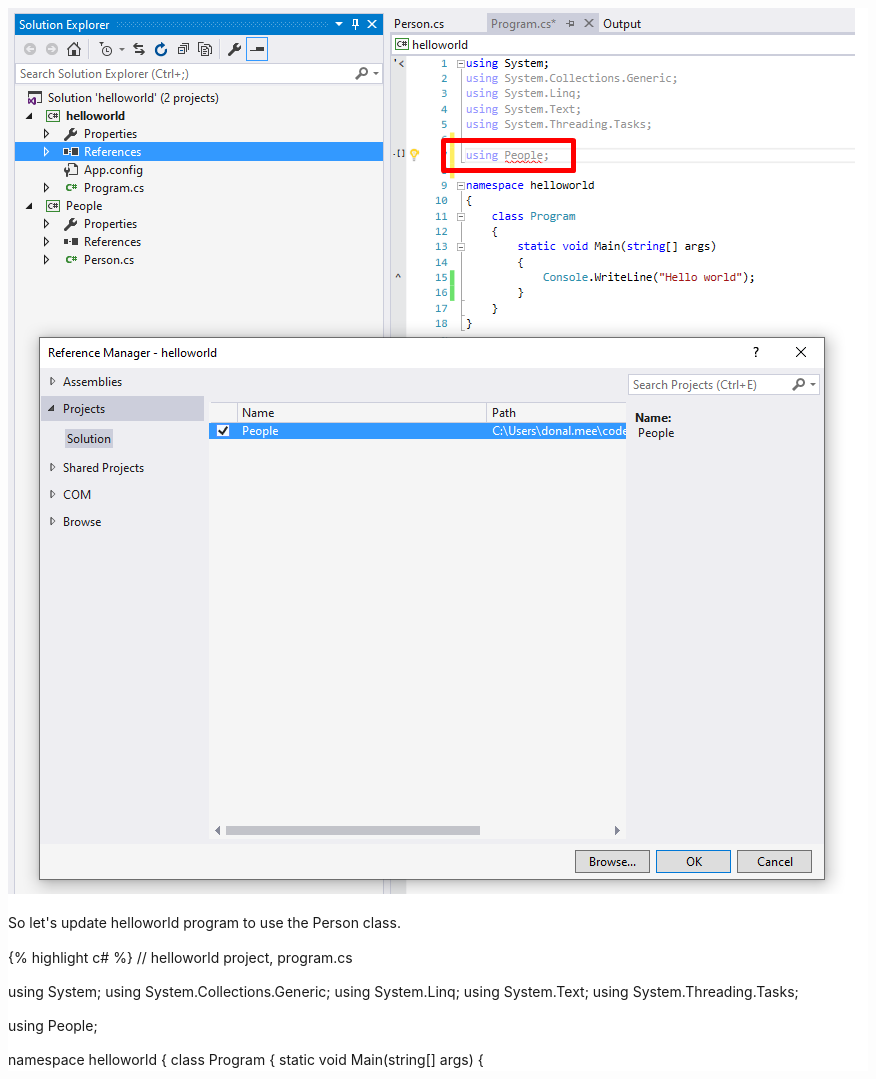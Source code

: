 [![ildasm helloworld all](/assets/images/dotnet-assembly-reference-people.png)](/assets/images/dotnet-assembly-reference-people.png)

So let's update helloworld program to use the Person class.

{% highlight c# %}
// helloworld project, program.cs

using System;
using System.Collections.Generic;
using System.Linq;
using System.Text;
using System.Threading.Tasks;

using People;

namespace helloworld
{
    class Program
    {
        static void Main(string[] args)
        {
